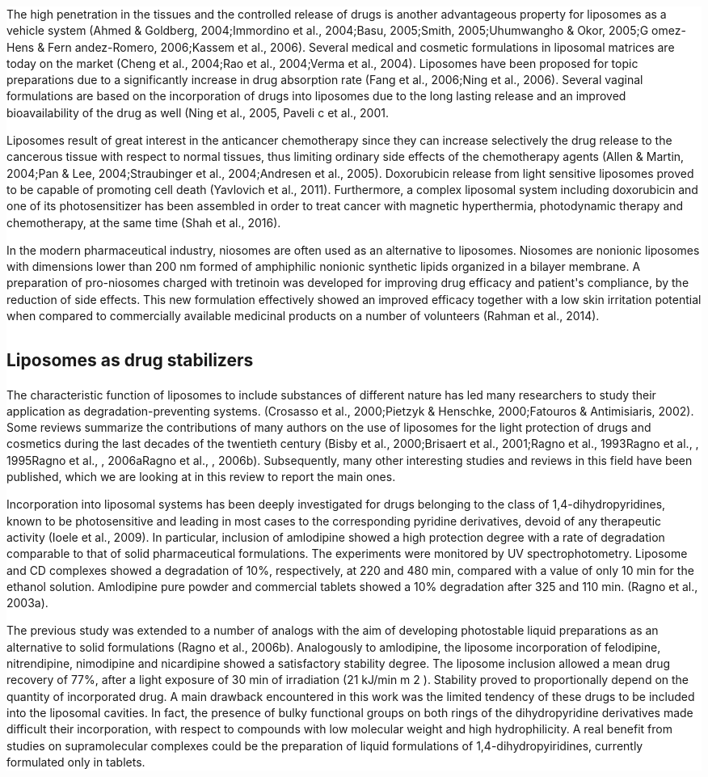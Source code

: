 The high penetration in the tissues and the controlled release of drugs is another advantageous property for liposomes as a vehicle system (Ahmed & Goldberg, 2004;Immordino et al., 2004;Basu, 2005;Smith, 2005;Uhumwangho & Okor, 2005;G omez-Hens & Fern andez-Romero, 2006;Kassem et al., 2006). Several medical and cosmetic formulations in liposomal matrices are today on the market (Cheng et al., 2004;Rao et al., 2004;Verma et al., 2004). Liposomes have been proposed for topic preparations due to a significantly increase in drug absorption rate (Fang et al., 2006;Ning et al., 2006). Several vaginal formulations are based on the incorporation of drugs into liposomes due to the long lasting release and an improved bioavailability of the drug as well (Ning et al., 2005, Paveli c et al., 2001.

Liposomes result of great interest in the anticancer chemotherapy since they can increase selectively the drug release to the cancerous tissue with respect to normal tissues, thus limiting ordinary side effects of the chemotherapy agents (Allen & Martin, 2004;Pan & Lee, 2004;Straubinger et al., 2004;Andresen et al., 2005). Doxorubicin release from light sensitive liposomes proved to be capable of promoting cell death (Yavlovich et al., 2011). Furthermore, a complex liposomal system including doxorubicin and one of its photosensitizer has been assembled in order to treat cancer with magnetic hyperthermia, photodynamic therapy and chemotherapy, at the same time (Shah et al., 2016).

In the modern pharmaceutical industry, niosomes are often used as an alternative to liposomes. Niosomes are nonionic liposomes with dimensions lower than 200 nm formed of amphiphilic nonionic synthetic lipids organized in a bilayer membrane. A preparation of pro-niosomes charged with tretinoin was developed for improving drug efficacy and patient's compliance, by the reduction of side effects. This new formulation effectively showed an improved efficacy together with a low skin irritation potential when compared to commercially available medicinal products on a number of volunteers (Rahman et al., 2014).


## Liposomes as drug stabilizers

The characteristic function of liposomes to include substances of different nature has led many researchers to study their application as degradation-preventing systems. (Crosasso et al., 2000;Pietzyk & Henschke, 2000;Fatouros & Antimisiaris, 2002). Some reviews summarize the contributions of many authors on the use of liposomes for the light protection of drugs and cosmetics during the last decades of the twentieth century (Bisby et al., 2000;Brisaert et al., 2001;Ragno et al., 1993Ragno et al., , 1995Ragno et al., , 2006aRagno et al., , 2006b). Subsequently, many other interesting studies and reviews in this field have been published, which we are looking at in this review to report the main ones.

Incorporation into liposomal systems has been deeply investigated for drugs belonging to the class of 1,4-dihydropyridines, known to be photosensitive and leading in most cases to the corresponding pyridine derivatives, devoid of any therapeutic activity (Ioele et al., 2009). In particular, inclusion of amlodipine showed a high protection degree with a rate of degradation comparable to that of solid pharmaceutical formulations. The experiments were monitored by UV spectrophotometry. Liposome and CD complexes showed a degradation of 10%, respectively, at 220 and 480 min, compared with a value of only 10 min for the ethanol solution. Amlodipine pure powder and commercial tablets showed a 10% degradation after 325 and 110 min. (Ragno et al., 2003a).

The previous study was extended to a number of analogs with the aim of developing photostable liquid preparations as an alternative to solid formulations (Ragno et al., 2006b). Analogously to amlodipine, the liposome incorporation of felodipine, nitrendipine, nimodipine and nicardipine showed a satisfactory stability degree. The liposome inclusion allowed a mean drug recovery of 77%, after a light exposure of 30 min of irradiation (21 kJ/min m 2 ). Stability proved to proportionally depend on the quantity of incorporated drug. A main drawback encountered in this work was the limited tendency of these drugs to be included into the liposomal cavities. In fact, the presence of bulky functional groups on both rings of the dihydropyridine derivatives made difficult their incorporation, with respect to compounds with low molecular weight and high hydrophilicity. A real benefit from studies on supramolecular complexes could be the preparation of liquid formulations of 1,4-dihydropyiridines, currently formulated only in tablets.
